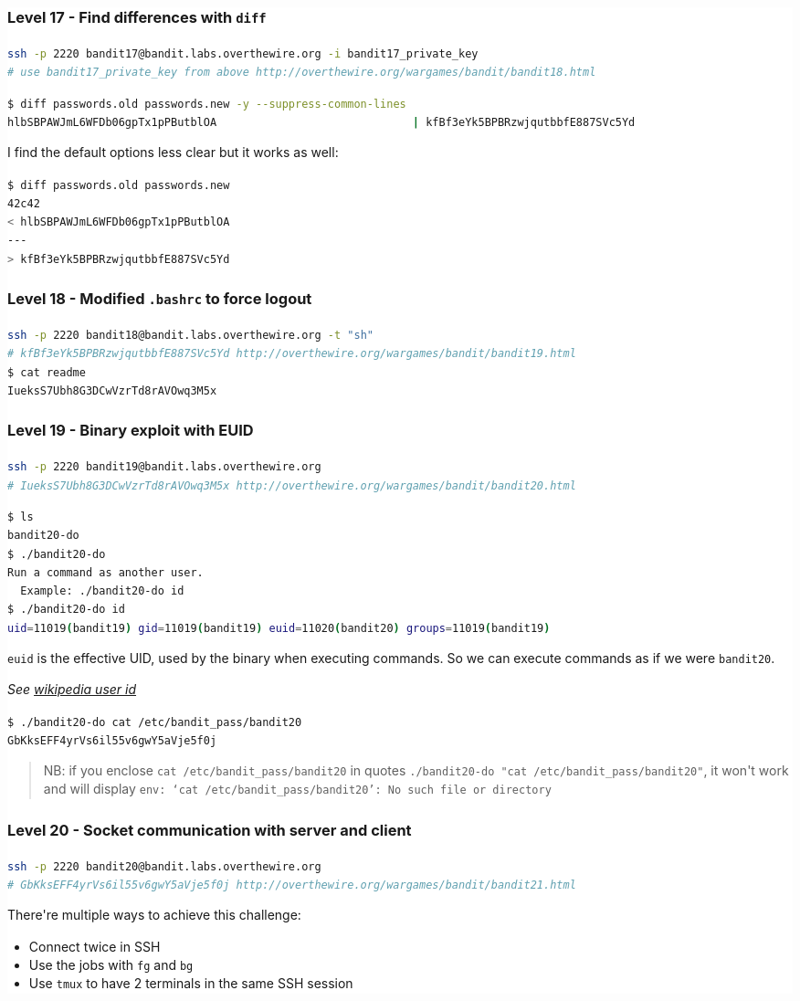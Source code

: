 
### Level 17 - Find differences with `diff`
```bash
ssh -p 2220 bandit17@bandit.labs.overthewire.org -i bandit17_private_key
# use bandit17_private_key from above http://overthewire.org/wargames/bandit/bandit18.html
```
```bash
$ diff passwords.old passwords.new -y --suppress-common-lines
hlbSBPAWJmL6WFDb06gpTx1pPButblOA                              | kfBf3eYk5BPBRzwjqutbbfE887SVc5Yd
```
I find the default options less clear but it works as well:
```bash
$ diff passwords.old passwords.new
42c42
< hlbSBPAWJmL6WFDb06gpTx1pPButblOA
---
> kfBf3eYk5BPBRzwjqutbbfE887SVc5Yd
```

### Level 18 - Modified `.bashrc` to force logout
```bash
ssh -p 2220 bandit18@bandit.labs.overthewire.org -t "sh"
# kfBf3eYk5BPBRzwjqutbbfE887SVc5Yd http://overthewire.org/wargames/bandit/bandit19.html
$ cat readme
IueksS7Ubh8G3DCwVzrTd8rAVOwq3M5x
```

### Level 19 - Binary exploit with EUID
```bash
ssh -p 2220 bandit19@bandit.labs.overthewire.org
# IueksS7Ubh8G3DCwVzrTd8rAVOwq3M5x http://overthewire.org/wargames/bandit/bandit20.html
```
```bash
$ ls
bandit20-do
$ ./bandit20-do
Run a command as another user.
  Example: ./bandit20-do id
$ ./bandit20-do id
uid=11019(bandit19) gid=11019(bandit19) euid=11020(bandit20) groups=11019(bandit19)
```
`euid` is the effective UID, used by the binary when executing commands. So we can execute commands as if we were `bandit20`.

*See [wikipedia user id](https://en.wikipedia.org/wiki/User_identifier)*
```bash
$ ./bandit20-do cat /etc/bandit_pass/bandit20
GbKksEFF4yrVs6il55v6gwY5aVje5f0j
```
> NB: if you enclose `cat /etc/bandit_pass/bandit20` in quotes `./bandit20-do "cat /etc/bandit_pass/bandit20"`, it won't work and will display `env: ‘cat /etc/bandit_pass/bandit20’: No such file or directory`

### Level 20 - Socket communication with server and client
```bash
ssh -p 2220 bandit20@bandit.labs.overthewire.org
# GbKksEFF4yrVs6il55v6gwY5aVje5f0j http://overthewire.org/wargames/bandit/bandit21.html
```
There're multiple ways to achieve this challenge:
- Connect twice in SSH
- Use the jobs with `fg` and `bg`
- Use `tmux` to have 2 terminals in the same SSH session
